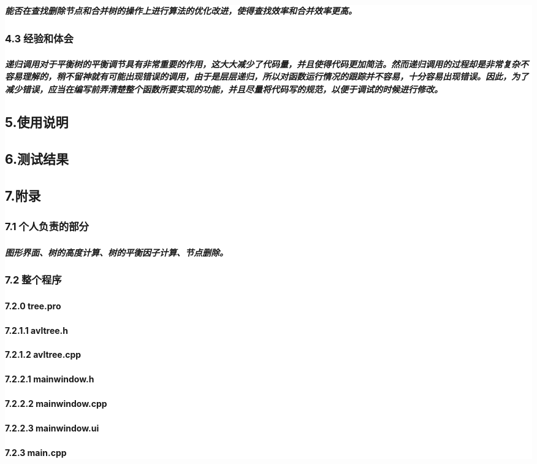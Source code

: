 ##### 能否在查找删除节点和合并树的操作上进行算法的优化改进，使得查找效率和合并效率更高。
### 4.3 经验和体会
##### 递归调用对于平衡树的平衡调节具有非常重要的作用，这大大减少了代码量，并且使得代码更加简洁。然而递归调用的过程却是非常复杂不容易理解的，稍不留神就有可能出现错误的调用，由于是层层递归，所以对函数运行情况的跟踪并不容易，十分容易出现错误。因此，为了减少错误，应当在编写前弄清楚整个函数所要实现的功能，并且尽量将代码写的规范，以便于调试的时候进行修改。
## 5.使用说明
## 6.测试结果
## 7.附录
### 7.1 个人负责的部分
##### 图形界面、树的高度计算、树的平衡因子计算、节点删除。
### 7.2 整个程序
#### 7.2.0 tree.pro
#### 7.2.1.1 avltree.h
#### 7.2.1.2 avltree.cpp
#### 7.2.2.1 mainwindow.h
#### 7.2.2.2 mainwindow.cpp
#### 7.2.2.3 mainwindow.ui
#### 7.2.3 main.cpp